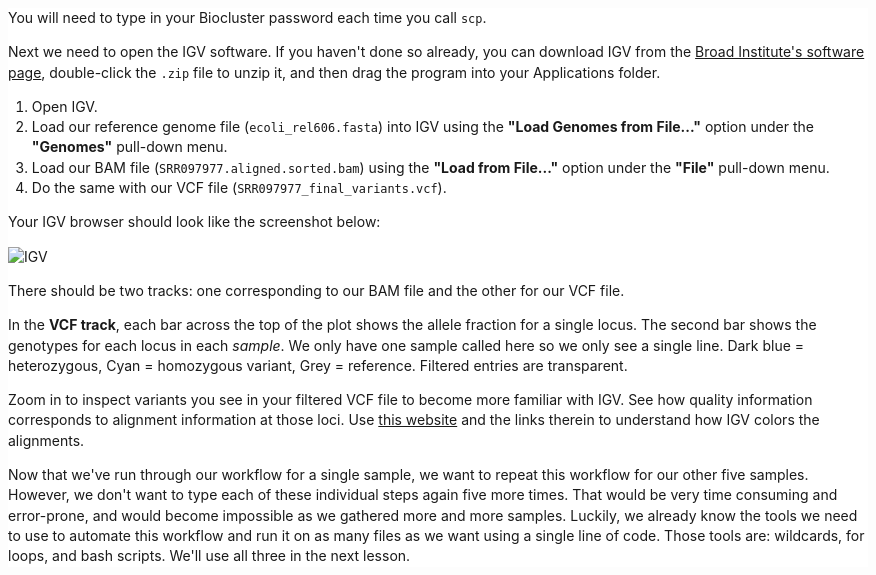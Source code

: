 You will need to type in your Biocluster password each time you call `scp`. 

Next we need to open the IGV software. If you haven't done so already, you can download IGV from the [Broad Institute's software page](https://www.broadinstitute.org/software/igv/download), double-click the `.zip` file
to unzip it, and then drag the program into your Applications folder. 

1. Open IGV.
2. Load our reference genome file (`ecoli_rel606.fasta`) into IGV using the **"Load Genomes from File..."** option under the **"Genomes"** pull-down menu.
3. Load our BAM file (`SRR097977.aligned.sorted.bam`) using the **"Load from File..."** option under the **"File"** pull-down menu. 
4.  Do the same with our VCF file (`SRR097977_final_variants.vcf`).

Your IGV browser should look like the screenshot below:

![IGV](../img/igv-screenshot.png)

There should be two tracks: one corresponding to our BAM file and the other for our VCF file. 

In the **VCF track**, each bar across the top of the plot shows the allele fraction for a single locus. The second bar shows
the genotypes for each locus in each *sample*. We only have one sample called here so we only see a single line. Dark blue = 
heterozygous, Cyan = homozygous variant, Grey = reference.  Filtered entries are transparent.

Zoom in to inspect variants you see in your filtered VCF file to become more familiar with IGV. See how quality information 
corresponds to alignment information at those loci.
Use [this website](http://software.broadinstitute.org/software/igv/AlignmentData) and the links therein to understand how IGV colors the alignments.

Now that we've run through our workflow for a single sample, we want to repeat this workflow for our other five
samples. However, we don't want to type each of these individual steps again five more times. That would be very
time consuming and error-prone, and would become impossible as we gathered more and more samples. Luckily, we
already know the tools we need to use to automate this workflow and run it on as many files as we want using a
single line of code. Those tools are: wildcards, for loops, and bash scripts. We'll use all three in the next 
lesson. 
